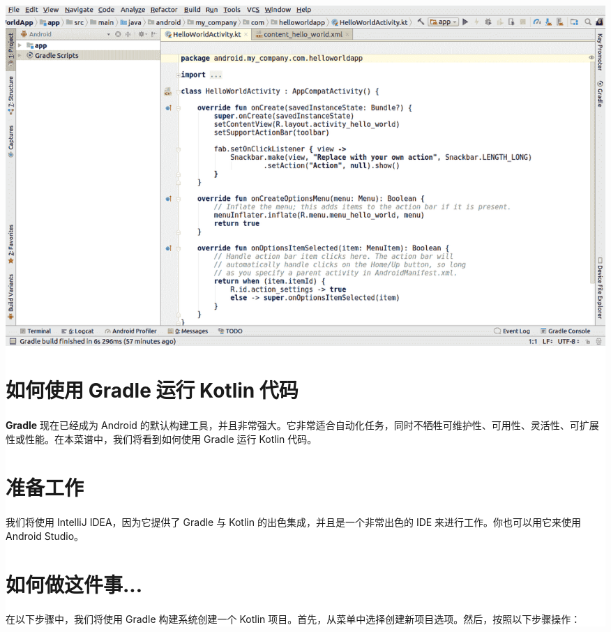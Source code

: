 ![](img/0776d959-584c-41fd-aef4-f9e92cdade26.png)

# 如何使用 Gradle 运行 Kotlin 代码

**Gradle** 现在已经成为 Android 的默认构建工具，并且非常强大。它非常适合自动化任务，同时不牺牲可维护性、可用性、灵活性、可扩展性或性能。在本菜谱中，我们将看到如何使用 Gradle 运行 Kotlin 代码。

# 准备工作

我们将使用 IntelliJ IDEA，因为它提供了 Gradle 与 Kotlin 的出色集成，并且是一个非常出色的 IDE 来进行工作。你也可以用它来使用 Android Studio。

# 如何做这件事...

在以下步骤中，我们将使用 Gradle 构建系统创建一个 Kotlin 项目。首先，从菜单中选择创建新项目选项。然后，按照以下步骤操作：
